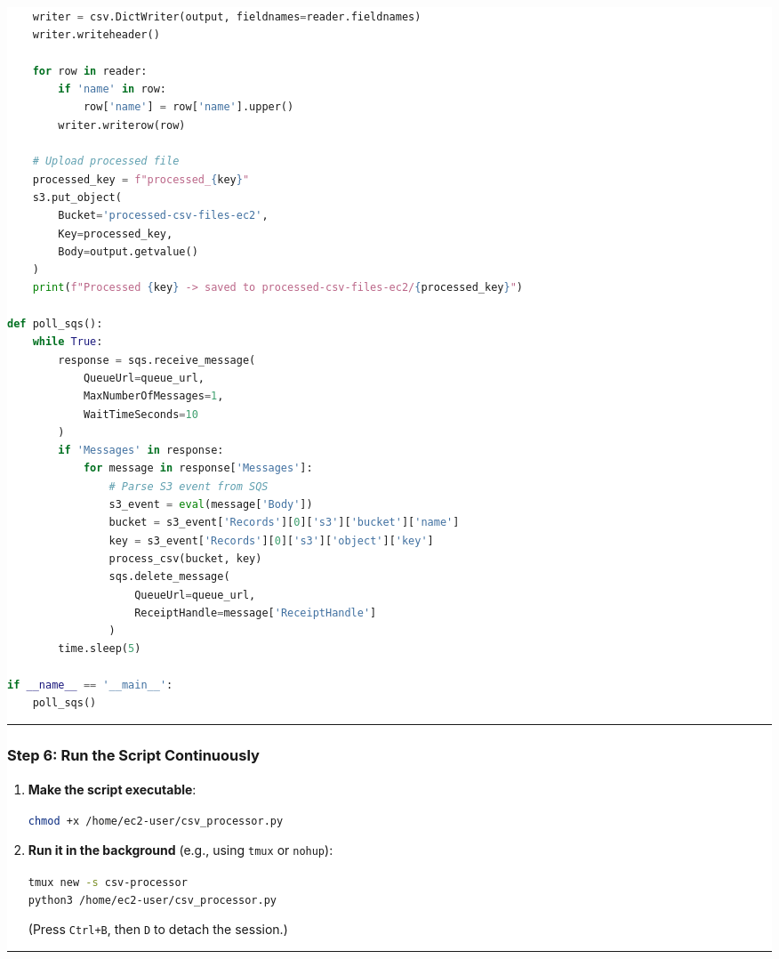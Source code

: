 ```python
    writer = csv.DictWriter(output, fieldnames=reader.fieldnames)
    writer.writeheader()
    
    for row in reader:
        if 'name' in row:
            row['name'] = row['name'].upper()
        writer.writerow(row)
    
    # Upload processed file
    processed_key = f"processed_{key}"
    s3.put_object(
        Bucket='processed-csv-files-ec2',
        Key=processed_key,
        Body=output.getvalue()
    )
    print(f"Processed {key} -> saved to processed-csv-files-ec2/{processed_key}")

def poll_sqs():
    while True:
        response = sqs.receive_message(
            QueueUrl=queue_url,
            MaxNumberOfMessages=1,
            WaitTimeSeconds=10
        )
        if 'Messages' in response:
            for message in response['Messages']:
                # Parse S3 event from SQS
                s3_event = eval(message['Body'])
                bucket = s3_event['Records'][0]['s3']['bucket']['name']
                key = s3_event['Records'][0]['s3']['object']['key']
                process_csv(bucket, key)
                sqs.delete_message(
                    QueueUrl=queue_url,
                    ReceiptHandle=message['ReceiptHandle']
                )
        time.sleep(5)

if __name__ == '__main__':
    poll_sqs()
```

---

### **Step 6: Run the Script Continuously**  
1. **Make the script executable**:  
   ```bash
   chmod +x /home/ec2-user/csv_processor.py
   ```
2. **Run it in the background** (e.g., using `tmux` or `nohup`):  
   ```bash
   tmux new -s csv-processor
   python3 /home/ec2-user/csv_processor.py
   ```
   (Press `Ctrl+B`, then `D` to detach the session.)  

---